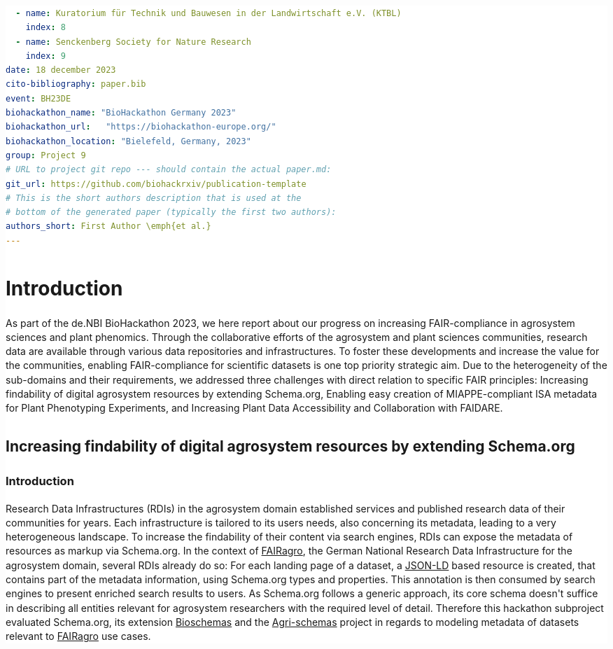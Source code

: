 ```yaml
  - name: Kuratorium für Technik und Bauwesen in der Landwirtschaft e.V. (KTBL)
    index: 8
  - name: Senckenberg Society for Nature Research
    index: 9
date: 18 december 2023
cito-bibliography: paper.bib
event: BH23DE
biohackathon_name: "BioHackathon Germany 2023"
biohackathon_url:   "https://biohackathon-europe.org/"
biohackathon_location: "Bielefeld, Germany, 2023"
group: Project 9
# URL to project git repo --- should contain the actual paper.md:
git_url: https://github.com/biohackrxiv/publication-template
# This is the short authors description that is used at the
# bottom of the generated paper (typically the first two authors):
authors_short: First Author \emph{et al.}
---
```



# Introduction

As part of the de.NBI BioHackathon 2023, we here report about our progress on increasing FAIR-compliance in agrosystem sciences and plant phenomics. Through the collaborative efforts of the agrosystem and plant sciences communities, research data are available through various data repositories and infrastructures. To foster these developments and increase the value for the communities, enabling FAIR-compliance for scientific datasets is one top priority strategic aim. Due to the heterogeneity of the sub-domains and their requirements, we addressed three challenges with direct relation to specific FAIR principles: Increasing findability of digital agrosystem resources by extending Schema.org, Enabling easy creation of MIAPPE-compliant ISA metadata for Plant Phenotyping Experiments, and Increasing Plant Data Accessibility and Collaboration with FAIDARE. 


## Increasing findability of digital agrosystem resources by extending Schema.org
### Introduction
Research Data Infrastructures (RDIs) in the agrosystem domain established services and published research data of their communities for years. Each infrastructure is tailored to its users needs, also concerning its metadata, leading to a very heterogeneous landscape. To increase the findability of their content via search engines, RDIs can expose the metadata of resources as markup via Schema.org. 
In the context of [FAIRagro](https://fairagro.net/), the German National Research Data Infrastructure for the agrosystem domain, several RDIs already do so: For each landing page of a dataset, a [JSON-LD](https://json-ld.org/) based resource is created, that contains part of the metadata information, using Schema.org types and properties. This annotation is then consumed by search engines to present enriched search results to users. As Schema.org follows a generic approach, its core schema doesn't suffice in describing all entities relevant for agrosystem researchers with the required level of detail.
Therefore this hackathon subproject evaluated Schema.org, its extension [Bioschemas](https://bioschemas.org/) and the [Agri-schemas](https://github.com/Rothamsted/agri-schemas) project in regards to modeling metadata of datasets relevant to [FAIRagro](https://fairagro.net/) use cases. 
